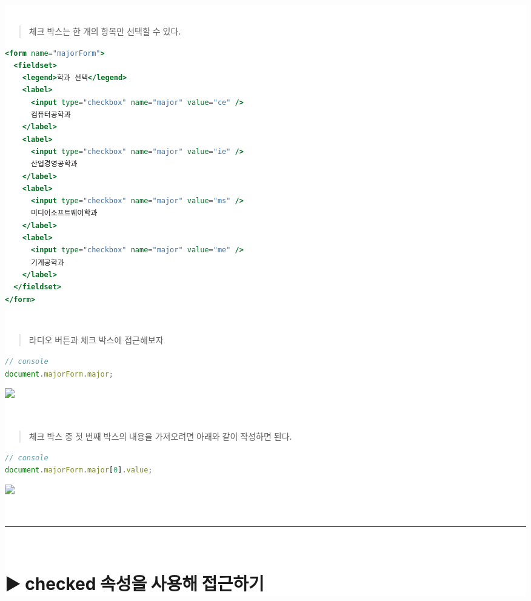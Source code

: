 <br>

> 체크 박스는 한 개의 항목만 선택할 수 있다.

```jsx
<form name="majorForm">
  <fieldset>
    <legend>학과 선택</legend>
    <label>
      <input type="checkbox" name="major" value="ce" />
      컴퓨터공학과
    </label>
    <label>
      <input type="checkbox" name="major" value="ie" />
      산업경영공학과
    </label>
    <label>
      <input type="checkbox" name="major" value="ms" />
      미디어소프트웨어학과
    </label>
    <label>
      <input type="checkbox" name="major" value="me" />
      기계공학과
    </label>
  </fieldset>
</form>
```

<br>

> 라디오 버튼과 체크 박스에 접근해보자

```jsx
// console
document.majorForm.major;
```

![](https://velog.velcdn.com/images/sieunpark/post/3127d056-f051-4715-9e62-941300cd5622/image.png)

<br>

> 체크 박스 중 첫 번째 박스의 내용을 가져오려면 아래와 같이 작성하면 된다.

```jsx
// console
document.majorForm.major[0].value;
```

![](https://velog.velcdn.com/images/sieunpark/post/80fb901b-1d54-485b-aa5b-81d3d0af6c8a/image.png)

<br>

---

<br>

# ▶ checked 속성을 사용해 접근하기
